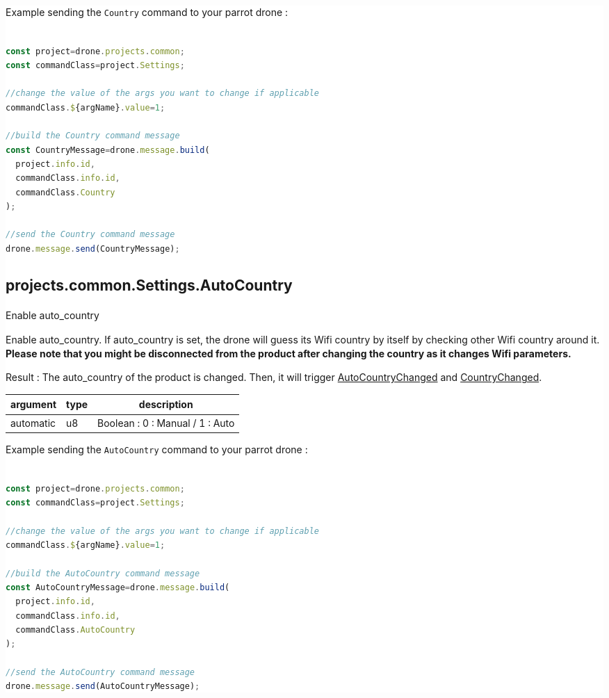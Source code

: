 Example sending the ` Country ` command to your parrot drone :

```javascript

const project=drone.projects.common;
const commandClass=project.Settings;

//change the value of the args you want to change if applicable
commandClass.${argName}.value=1;

//build the Country command message
const CountryMessage=drone.message.build(
  project.info.id,
  commandClass.info.id,
  commandClass.Country
);

//send the Country command message
drone.message.send(CountryMessage);

```


## projects.common.Settings.AutoCountry

Enable auto_country

Enable auto_country.
 If auto_country is set, the drone will guess its Wifi country by itself by checking other Wifi country around it.
 **Please note that you might be disconnected from the product after changing the country as it changes Wifi parameters.**

Result : The auto_country of the product is changed.
 Then, it will trigger [AutoCountryChanged](#0_3_7) and [CountryChanged](#0_3_6).

|argument|type|description|
|--------|----|-----------|
|automatic|u8|Boolean : 0 : Manual / 1 : Auto|

Example sending the ` AutoCountry ` command to your parrot drone :

```javascript

const project=drone.projects.common;
const commandClass=project.Settings;

//change the value of the args you want to change if applicable
commandClass.${argName}.value=1;

//build the AutoCountry command message
const AutoCountryMessage=drone.message.build(
  project.info.id,
  commandClass.info.id,
  commandClass.AutoCountry
);

//send the AutoCountry command message
drone.message.send(AutoCountryMessage);

```
